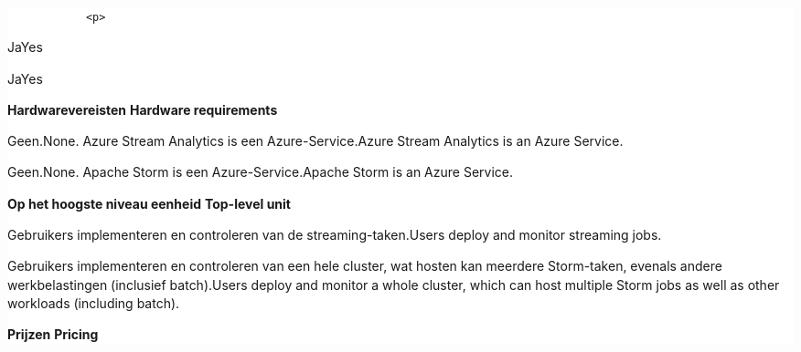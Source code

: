                 <p>
<span data-ttu-id="23e50-120">Ja</span><span class="sxs-lookup"><span data-stu-id="23e50-120">Yes</span></span> </p>
            </td>
            <td width="246" valign="top">
                <p>
<span data-ttu-id="23e50-121">Ja</span><span class="sxs-lookup"><span data-stu-id="23e50-121">Yes</span></span> </p>
            </td>
        </tr>
        <tr>
            <td width="174" valign="top">
                <p><span data-ttu-id="23e50-122">
                    <strong>Hardwarevereisten</strong>
                </span><span class="sxs-lookup"><span data-stu-id="23e50-122">
                    <strong>Hardware requirements</strong>
                </span></span></p>
            </td>
            <td width="204" valign="top">
                <p>
<span data-ttu-id="23e50-123">Geen.</span><span class="sxs-lookup"><span data-stu-id="23e50-123">None.</span></span> <span data-ttu-id="23e50-124">Azure Stream Analytics is een Azure-Service.</span><span class="sxs-lookup"><span data-stu-id="23e50-124">Azure Stream Analytics is an Azure Service.</span></span>
                </p>
            </td>
            <td width="246" valign="top">
                <p>
<span data-ttu-id="23e50-125">Geen.</span><span class="sxs-lookup"><span data-stu-id="23e50-125">None.</span></span> <span data-ttu-id="23e50-126">Apache Storm is een Azure-Service.</span><span class="sxs-lookup"><span data-stu-id="23e50-126">Apache Storm is an Azure Service.</span></span>
                </p>
            </td>
        </tr>
        <tr>
            <td width="174" valign="top">
                <p><span data-ttu-id="23e50-127">
                    <strong>Op het hoogste niveau eenheid</strong>
                </span><span class="sxs-lookup"><span data-stu-id="23e50-127">
                    <strong>Top-level unit</strong>
                </span></span></p>
            </td>
            <td width="204" valign="top">
                <p>
<span data-ttu-id="23e50-128">Gebruikers implementeren en controleren van de streaming-taken.</span><span class="sxs-lookup"><span data-stu-id="23e50-128">Users deploy and monitor streaming jobs.</span></span>
                </p>
            </td>
            <td width="246" valign="top">
                <p>
<span data-ttu-id="23e50-129">Gebruikers implementeren en controleren van een hele cluster, wat hosten kan meerdere Storm-taken, evenals andere werkbelastingen (inclusief batch).</span><span class="sxs-lookup"><span data-stu-id="23e50-129">Users deploy and monitor a whole cluster, which can host multiple Storm jobs as well as other workloads (including batch).</span></span>
                </p>
            </td>
        </tr>
        <tr>
            <td width="174" valign="top">
                <p><span data-ttu-id="23e50-130">
                    <strong>Prijzen</strong>
                </span><span class="sxs-lookup"><span data-stu-id="23e50-130">
                    <strong>Pricing</strong>